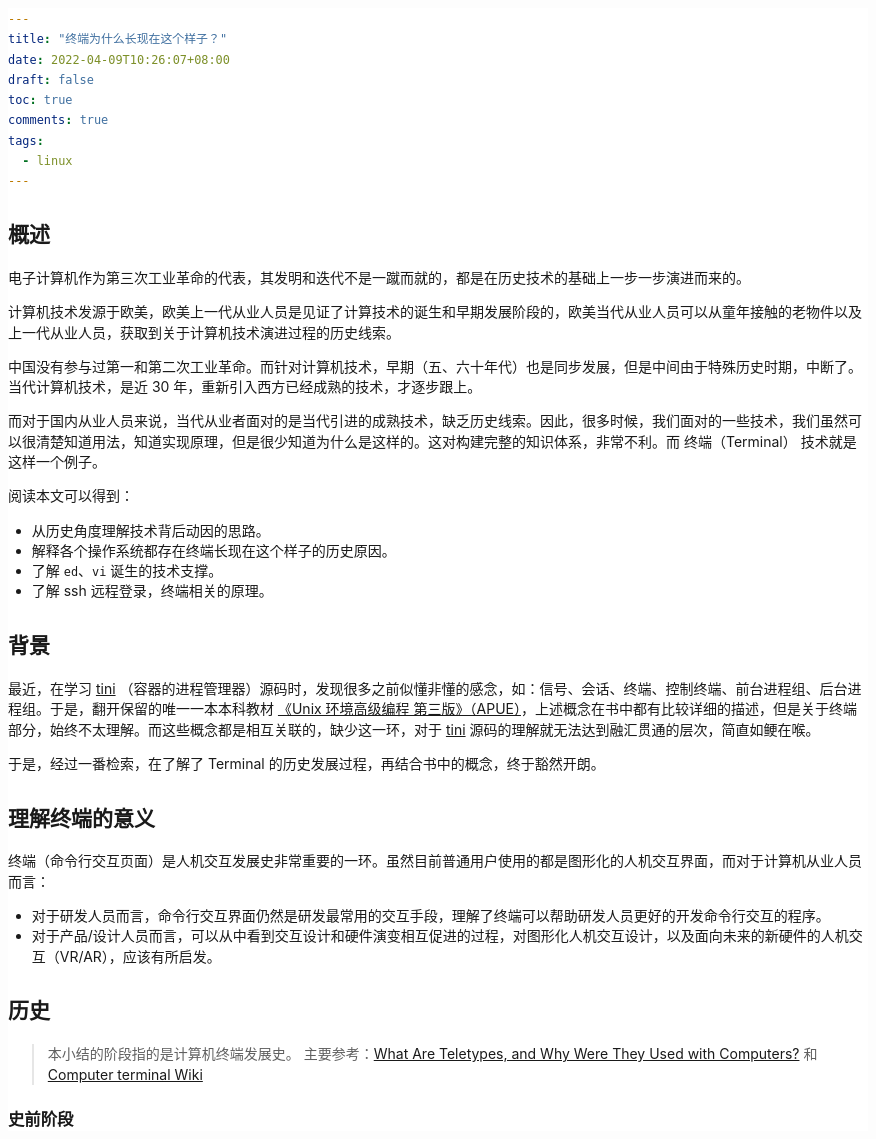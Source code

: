 ```yaml
---
title: "终端为什么长现在这个样子？"
date: 2022-04-09T10:26:07+08:00
draft: false
toc: true
comments: true
tags:
  - linux
---
```


## 概述

电子计算机作为第三次工业革命的代表，其发明和迭代不是一蹴而就的，都是在历史技术的基础上一步一步演进而来的。

计算机技术发源于欧美，欧美上一代从业人员是见证了计算技术的诞生和早期发展阶段的，欧美当代从业人员可以从童年接触的老物件以及上一代从业人员，获取到关于计算机技术演进过程的历史线索。

中国没有参与过第一和第二次工业革命。而针对计算机技术，早期（五、六十年代）也是同步发展，但是中间由于特殊历史时期，中断了。当代计算机技术，是近 30 年，重新引入西方已经成熟的技术，才逐步跟上。

而对于国内从业人员来说，当代从业者面对的是当代引进的成熟技术，缺乏历史线索。因此，很多时候，我们面对的一些技术，我们虽然可以很清楚知道用法，知道实现原理，但是很少知道为什么是这样的。这对构建完整的知识体系，非常不利。而 终端（Terminal） 技术就是这样一个例子。

阅读本文可以得到：

* 从历史角度理解技术背后动因的思路。
* 解释各个操作系统都存在终端长现在这个样子的历史原因。
* 了解 `ed`、`vi` 诞生的技术支撑。
* 了解 ssh 远程登录，终端相关的原理。

## 背景

最近，在学习 [tini](https://github.com/krallin/tini) （容器的进程管理器）源码时，发现很多之前似懂非懂的感念，如：信号、会话、终端、控制终端、前台进程组、后台进程组。于是，翻开保留的唯一一本本科教材 [《Unix 环境高级编程 第三版》（APUE）](http://www.apuebook.com/)，上述概念在书中都有比较详细的描述，但是关于终端部分，始终不太理解。而这些概念都是相互关联的，缺少这一环，对于 [tini](https://github.com/krallin/tini) 源码的理解就无法达到融汇贯通的层次，简直如鲠在喉。

于是，经过一番检索，在了解了 Terminal 的历史发展过程，再结合书中的概念，终于豁然开朗。

## 理解终端的意义

终端（命令行交互页面）是人机交互发展史非常重要的一环。虽然目前普通用户使用的都是图形化的人机交互界面，而对于计算机从业人员而言：

* 对于研发人员而言，命令行交互界面仍然是研发最常用的交互手段，理解了终端可以帮助研发人员更好的开发命令行交互的程序。
* 对于产品/设计人员而言，可以从中看到交互设计和硬件演变相互促进的过程，对图形化人机交互设计，以及面向未来的新硬件的人机交互（VR/AR），应该有所启发。

## 历史

> 本小结的阶段指的是计算机终端发展史。
> 主要参考：[What Are Teletypes, and Why Were They Used with Computers?](https://www.howtogeek.com/727213/what-are-teletypes-and-why-were-they-used-with-computers/) 和 [Computer terminal Wiki](https://en.wikipedia.org/wiki/Computer_terminal)

### 史前阶段
